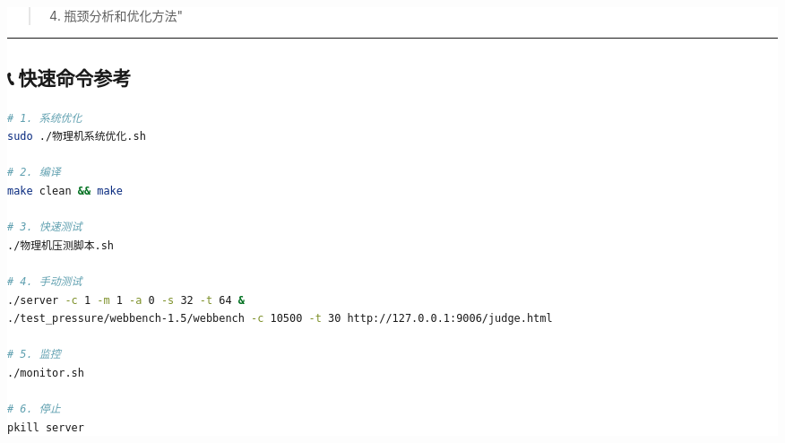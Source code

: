 > 4. 瓶颈分析和优化方法"

---

## 📞 快速命令参考

```bash
# 1. 系统优化
sudo ./物理机系统优化.sh

# 2. 编译
make clean && make

# 3. 快速测试
./物理机压测脚本.sh

# 4. 手动测试
./server -c 1 -m 1 -a 0 -s 32 -t 64 &
./test_pressure/webbench-1.5/webbench -c 10500 -t 30 http://127.0.0.1:9006/judge.html

# 5. 监控
./monitor.sh

# 6. 停止
pkill server
```

